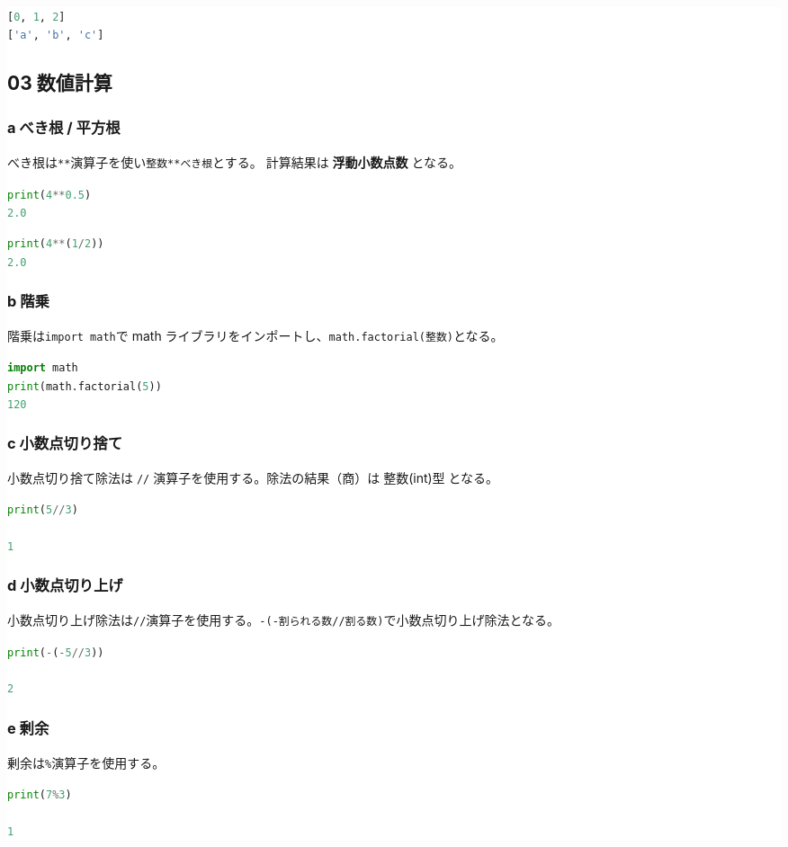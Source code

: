```python
[0, 1, 2]
['a', 'b', 'c']
```

## 03 数値計算

### a べき根 / 平方根

べき根は`**`演算子を使い`整数**べき根`とする。
計算結果は **浮動小数点数** となる。

```python
print(4**0.5)
2.0
```

```python
print(4**(1/2))
2.0
```

### b 階乗

階乗は`import math`で math ライブラリをインポートし、`math.factorial(整数)`となる。

```python
import math
print(math.factorial(5))
120
```

### c 小数点切り捨て

小数点切り捨て除法は `//` 演算子を使用する。除法の結果（商）は 整数(int)型 となる。

```python
print(5//3)

1
```

### d 小数点切り上げ

小数点切り上げ除法は`//`演算子を使用する。`-(-割られる数//割る数)`で小数点切り上げ除法となる。

```python
print(-(-5//3))

2
```

### e 剰余

剰余は`%`演算子を使用する。

```python
print(7%3)

1
```
